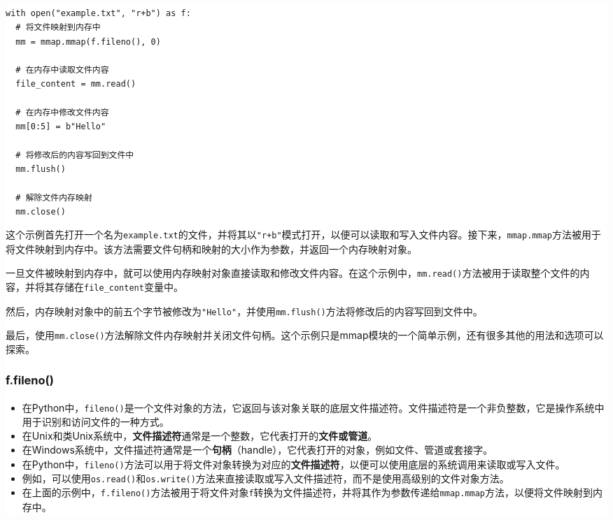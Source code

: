   ```
with open("example.txt", "r+b") as f:
    # 将文件映射到内存中
    mm = mmap.mmap(f.fileno(), 0)

    # 在内存中读取文件内容
    file_content = mm.read()

    # 在内存中修改文件内容
    mm[0:5] = b"Hello"

    # 将修改后的内容写回到文件中
    mm.flush()

    # 解除文件内存映射
    mm.close()
```

这个示例首先打开一个名为`example.txt`的文件，并将其以`"r+b"`模式打开，以便可以读取和写入文件内容。接下来，`mmap.mmap`方法被用于将文件映射到内存中。该方法需要文件句柄和映射的大小作为参数，并返回一个内存映射对象。

一旦文件被映射到内存中，就可以使用内存映射对象直接读取和修改文件内容。在这个示例中，`mm.read()`方法被用于读取整个文件的内容，并将其存储在`file_content`变量中。

然后，内存映射对象中的前五个字节被修改为`"Hello"`，并使用`mm.flush()`方法将修改后的内容写回到文件中。

最后，使用`mm.close()`方法解除文件内存映射并关闭文件句柄。这个示例只是mmap模块的一个简单示例，还有很多其他的用法和选项可以探索。

### f.fileno()

- 在Python中，`fileno()`是一个文件对象的方法，它返回与该对象关联的底层文件描述符。文件描述符是一个非负整数，它是操作系统中用于识别和访问文件的一种方式。
- 在Unix和类Unix系统中，**文件描述符**通常是一个整数，它代表打开的**文件或管道**。
- 在Windows系统中，文件描述符通常是一个**句柄**（handle），它代表打开的对象，例如文件、管道或套接字。
- 在Python中，`fileno()`方法可以用于将文件对象转换为对应的**文件描述符**，以便可以使用底层的系统调用来读取或写入文件。
- 例如，可以使用`os.read()`和`os.write()`方法来直接读取或写入文件描述符，而不是使用高级别的文件对象方法。
- 在上面的示例中，`f.fileno()`方法被用于将文件对象`f`转换为文件描述符，并将其作为参数传递给`mmap.mmap`方法，以便将文件映射到内存中。










